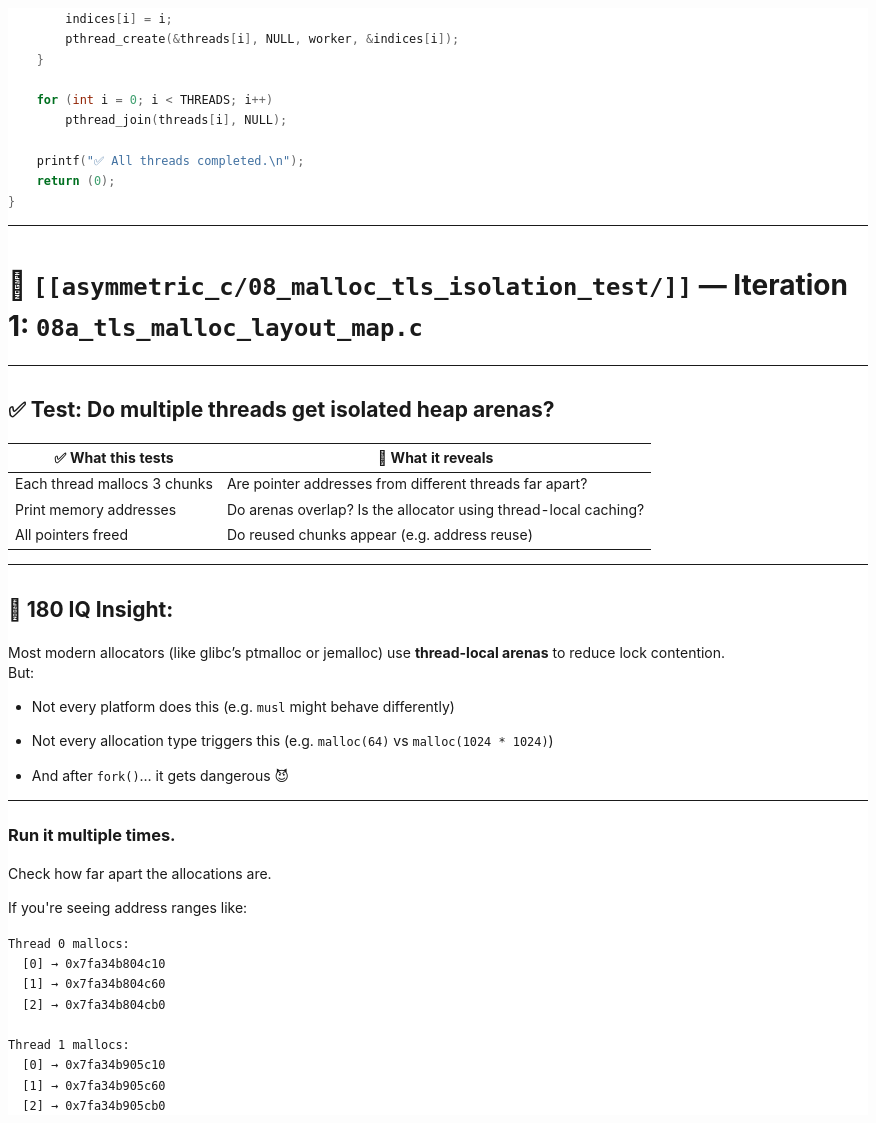 ```c
		indices[i] = i;
		pthread_create(&threads[i], NULL, worker, &indices[i]);
	}

	for (int i = 0; i < THREADS; i++)
		pthread_join(threads[i], NULL);

	printf("✅ All threads completed.\n");
	return (0);
}
```

---

# 🔬 `[[asymmetric_c/08_malloc_tls_isolation_test/]]` — Iteration 1: `08a_tls_malloc_layout_map.c`

---

## ✅ Test: Do multiple threads get isolated heap arenas?

|✅ What this tests|🧠 What it reveals|
|---|---|
|Each thread mallocs 3 chunks|Are pointer addresses from different threads far apart?|
|Print memory addresses|Do arenas overlap? Is the allocator using thread-local caching?|
|All pointers freed|Do reused chunks appear (e.g. address reuse)|

---

## 🧠 180 IQ Insight:

Most modern allocators (like glibc’s ptmalloc or jemalloc) use **thread-local arenas** to reduce lock contention.  
But:

- Not every platform does this (e.g. `musl` might behave differently)
    
- Not every allocation type triggers this (e.g. `malloc(64)` vs `malloc(1024 * 1024)`)
    
- And after `fork()`… it gets dangerous 😈
    

---

### Run it multiple times.

Check how far apart the allocations are.

If you're seeing address ranges like:

```
Thread 0 mallocs:
  [0] → 0x7fa34b804c10
  [1] → 0x7fa34b804c60
  [2] → 0x7fa34b804cb0

Thread 1 mallocs:
  [0] → 0x7fa34b905c10
  [1] → 0x7fa34b905c60
  [2] → 0x7fa34b905cb0
```
